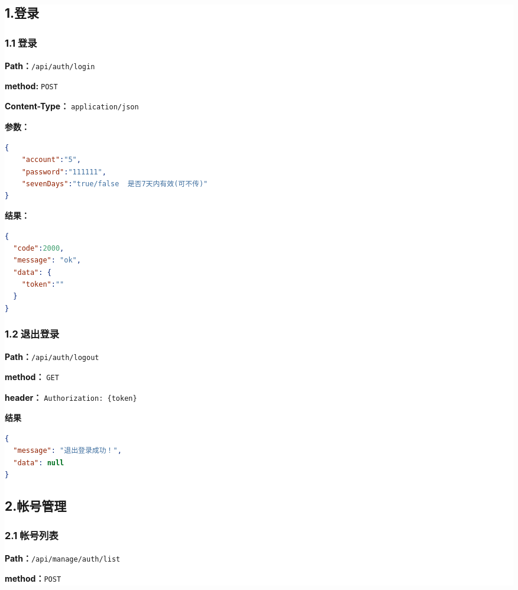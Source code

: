 ## 1.登录

### 1.1 登录

**Path：**`/api/auth/login`

**method:** `POST`

**Content-Type：** `application/json`

**参数：**

```json
{
	"account":"5",
	"password":"111111",
	"sevenDays":"true/false  是否7天内有效(可不传)"
}
```

**结果：**

```json
{
  "code":2000,
  "message": "ok",
  "data": {
    "token":""
  }
}
```

### 1.2 退出登录

**Path：**`/api/auth/logout`

**method：** `GET`

**header：** `Authorization: {token}`

**结果**

```json
{
  "message": "退出登录成功！",
  "data": null
}
```

## 2.帐号管理

### 2.1 帐号列表

**Path：**`/api/manage/auth/list`

**method：**`POST`
